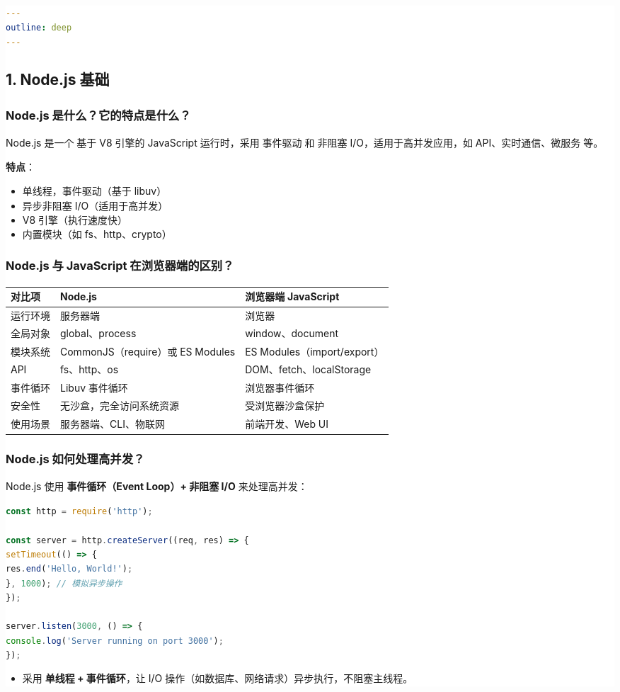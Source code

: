 ```yaml
---
outline: deep
---
```


## 1. Node.js 基础

### Node.js 是什么？它的特点是什么？

Node.js 是一个 基于 V8 引擎的 JavaScript 运行时，采用 事件驱动 和 非阻塞 I/O，适用于高并发应用，如 API、实时通信、微服务 等。

**特点**：

- 单线程，事件驱动（基于 libuv）
- 异步非阻塞 I/O（适用于高并发）
- V8 引擎（执行速度快）
- 内置模块（如 fs、http、crypto）

### Node.js 与 JavaScript 在浏览器端的区别？

| 对比项	                | Node.js	                         | 浏览器端 JavaScript               |
|:--------------------|:---------------------------------|:------------------------------|
| 运行环境	               | 服务器端	                            | 浏览器                           |
| 全局对象	               | global、process	                  | window、document               |
| 模块系统	               | CommonJS（require）或 ES Modules	   | ES Modules（import/export）     |
| API	                | fs、http、os	                      | DOM、fetch、localStorage        |
| 事件循环	               | Libuv 事件循环	                      | 浏览器事件循环                       |
| 安全性	                | 无沙盒，完全访问系统资源	                    | 受浏览器沙盒保护                      |
| 使用场景	               | 服务器端、CLI、物联网	                    | 前端开发、Web UI                   |

### Node.js 如何处理高并发？

Node.js 使用 **事件循环（Event Loop）+ 非阻塞 I/O** 来处理高并发：

```js
const http = require('http');

const server = http.createServer((req, res) => {
setTimeout(() => {
res.end('Hello, World!');
}, 1000); // 模拟异步操作
});

server.listen(3000, () => {
console.log('Server running on port 3000');
});
```
- 采用 **单线程 + 事件循环**，让 I/O 操作（如数据库、网络请求）异步执行，不阻塞主线程。
